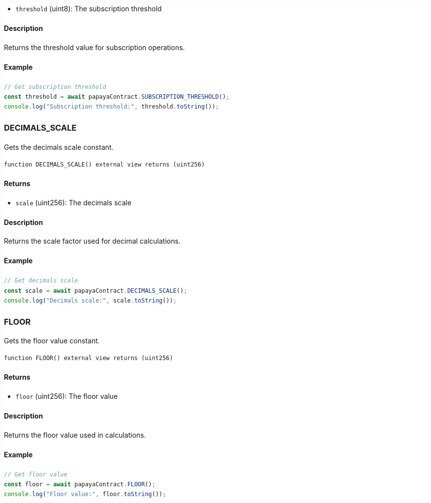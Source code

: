 * `threshold` (uint8): The subscription threshold

#### Description

Returns the threshold value for subscription operations.

#### Example

```javascript
// Get subscription threshold
const threshold = await papayaContract.SUBSCRIPTION_THRESHOLD();
console.log("Subscription threshold:", threshold.toString());
```

### DECIMALS\_SCALE

Gets the decimals scale constant.

```solidity
function DECIMALS_SCALE() external view returns (uint256)
```

#### Returns

* `scale` (uint256): The decimals scale

#### Description

Returns the scale factor used for decimal calculations.

#### Example

```javascript
// Get decimals scale
const scale = await papayaContract.DECIMALS_SCALE();
console.log("Decimals scale:", scale.toString());
```

### FLOOR

Gets the floor value constant.

```solidity
function FLOOR() external view returns (uint256)
```

#### Returns

* `floor` (uint256): The floor value

#### Description

Returns the floor value used in calculations.

#### Example

```javascript
// Get floor value
const floor = await papayaContract.FLOOR();
console.log("Floor value:", floor.toString());
```
